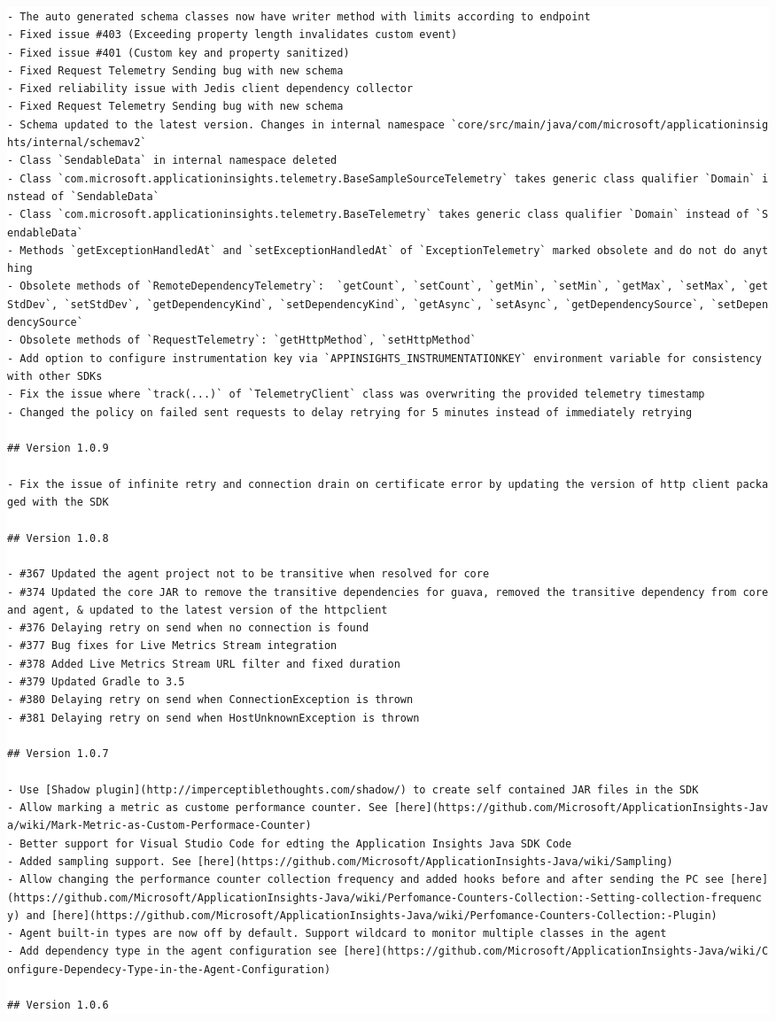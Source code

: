   ```
- The auto generated schema classes now have writer method with limits according to endpoint
- Fixed issue #403 (Exceeding property length invalidates custom event)
- Fixed issue #401 (Custom key and property sanitized)
- Fixed Request Telemetry Sending bug with new schema
- Fixed reliability issue with Jedis client dependency collector
- Fixed Request Telemetry Sending bug with new schema
- Schema updated to the latest version. Changes in internal namespace `core/src/main/java/com/microsoft/applicationinsights/internal/schemav2`
- Class `SendableData` in internal namespace deleted
- Class `com.microsoft.applicationinsights.telemetry.BaseSampleSourceTelemetry` takes generic class qualifier `Domain` instead of `SendableData`
- Class `com.microsoft.applicationinsights.telemetry.BaseTelemetry` takes generic class qualifier `Domain` instead of `SendableData`
- Methods `getExceptionHandledAt` and `setExceptionHandledAt` of `ExceptionTelemetry` marked obsolete and do not do anything
- Obsolete methods of `RemoteDependencyTelemetry`:  `getCount`, `setCount`, `getMin`, `setMin`, `getMax`, `setMax`, `getStdDev`, `setStdDev`, `getDependencyKind`, `setDependencyKind`, `getAsync`, `setAsync`, `getDependencySource`, `setDependencySource`
- Obsolete methods of `RequestTelemetry`: `getHttpMethod`, `setHttpMethod`
- Add option to configure instrumentation key via `APPINSIGHTS_INSTRUMENTATIONKEY` environment variable for consistency with other SDKs
- Fix the issue where `track(...)` of `TelemetryClient` class was overwriting the provided telemetry timestamp
- Changed the policy on failed sent requests to delay retrying for 5 minutes instead of immediately retrying

## Version 1.0.9

- Fix the issue of infinite retry and connection drain on certificate error by updating the version of http client packaged with the SDK

## Version 1.0.8

- #367 Updated the agent project not to be transitive when resolved for core
- #374 Updated the core JAR to remove the transitive dependencies for guava, removed the transitive dependency from core and agent, & updated to the latest version of the httpclient
- #376 Delaying retry on send when no connection is found
- #377 Bug fixes for Live Metrics Stream integration
- #378 Added Live Metrics Stream URL filter and fixed duration
- #379 Updated Gradle to 3.5
- #380 Delaying retry on send when ConnectionException is thrown
- #381 Delaying retry on send when HostUnknownException is thrown

## Version 1.0.7

- Use [Shadow plugin](http://imperceptiblethoughts.com/shadow/) to create self contained JAR files in the SDK
- Allow marking a metric as custome performance counter. See [here](https://github.com/Microsoft/ApplicationInsights-Java/wiki/Mark-Metric-as-Custom-Performace-Counter)
- Better support for Visual Studio Code for edting the Application Insights Java SDK Code
- Added sampling support. See [here](https://github.com/Microsoft/ApplicationInsights-Java/wiki/Sampling)
- Allow changing the performance counter collection frequency and added hooks before and after sending the PC see [here](https://github.com/Microsoft/ApplicationInsights-Java/wiki/Perfomance-Counters-Collection:-Setting-collection-frequency) and [here](https://github.com/Microsoft/ApplicationInsights-Java/wiki/Perfomance-Counters-Collection:-Plugin)
- Agent built-in types are now off by default. Support wildcard to monitor multiple classes in the agent
- Add dependency type in the agent configuration see [here](https://github.com/Microsoft/ApplicationInsights-Java/wiki/Configure-Dependecy-Type-in-the-Agent-Configuration)

## Version 1.0.6

  ```